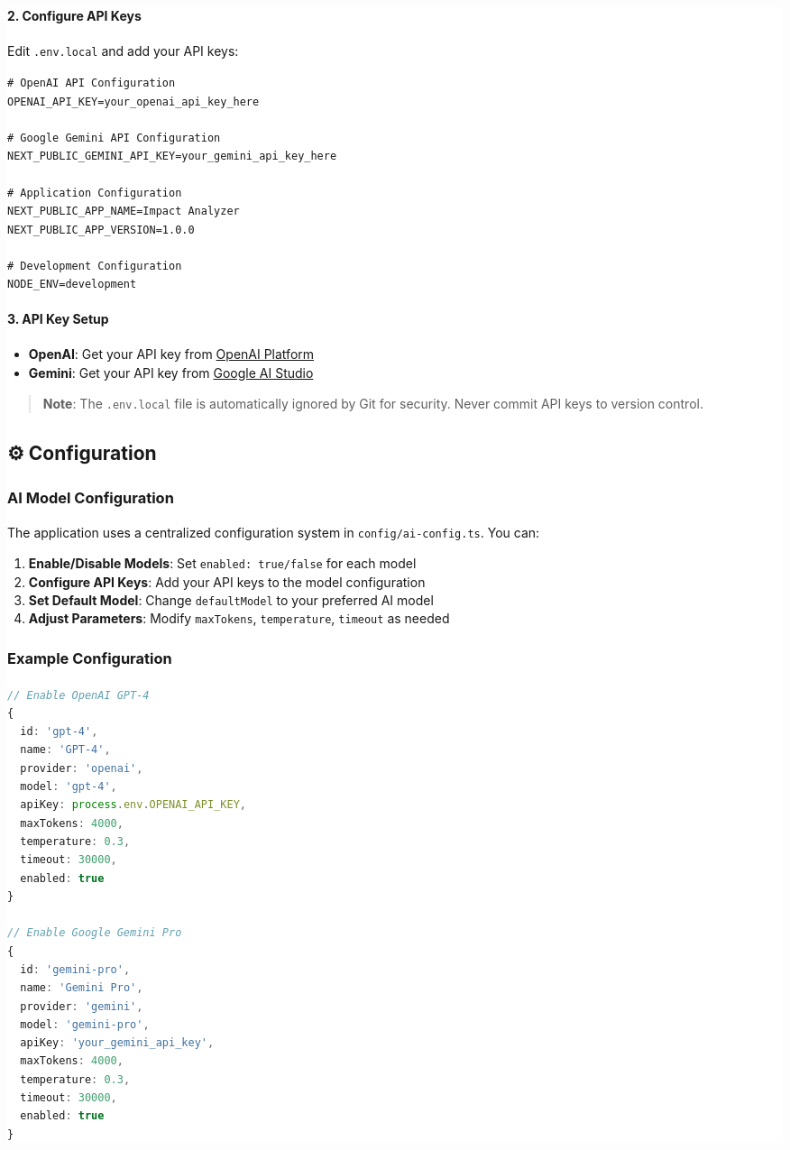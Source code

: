#### 2. Configure API Keys
Edit `.env.local` and add your API keys:

```env
# OpenAI API Configuration
OPENAI_API_KEY=your_openai_api_key_here

# Google Gemini API Configuration  
NEXT_PUBLIC_GEMINI_API_KEY=your_gemini_api_key_here

# Application Configuration
NEXT_PUBLIC_APP_NAME=Impact Analyzer
NEXT_PUBLIC_APP_VERSION=1.0.0

# Development Configuration
NODE_ENV=development
```

#### 3. API Key Setup
- **OpenAI**: Get your API key from [OpenAI Platform](https://platform.openai.com/api-keys)
- **Gemini**: Get your API key from [Google AI Studio](https://makersuite.google.com/app/apikey)

> **Note**: The `.env.local` file is automatically ignored by Git for security. Never commit API keys to version control.

## ⚙️ Configuration

### AI Model Configuration
The application uses a centralized configuration system in `config/ai-config.ts`. You can:

1. **Enable/Disable Models**: Set `enabled: true/false` for each model
2. **Configure API Keys**: Add your API keys to the model configuration
3. **Set Default Model**: Change `defaultModel` to your preferred AI model
4. **Adjust Parameters**: Modify `maxTokens`, `temperature`, `timeout` as needed

### Example Configuration
```typescript
// Enable OpenAI GPT-4
{
  id: 'gpt-4',
  name: 'GPT-4',
  provider: 'openai',
  model: 'gpt-4',
  apiKey: process.env.OPENAI_API_KEY,
  maxTokens: 4000,
  temperature: 0.3,
  timeout: 30000,
  enabled: true
}

// Enable Google Gemini Pro
{
  id: 'gemini-pro',
  name: 'Gemini Pro',
  provider: 'gemini',
  model: 'gemini-pro',
  apiKey: 'your_gemini_api_key',
  maxTokens: 4000,
  temperature: 0.3,
  timeout: 30000,
  enabled: true
}
```

